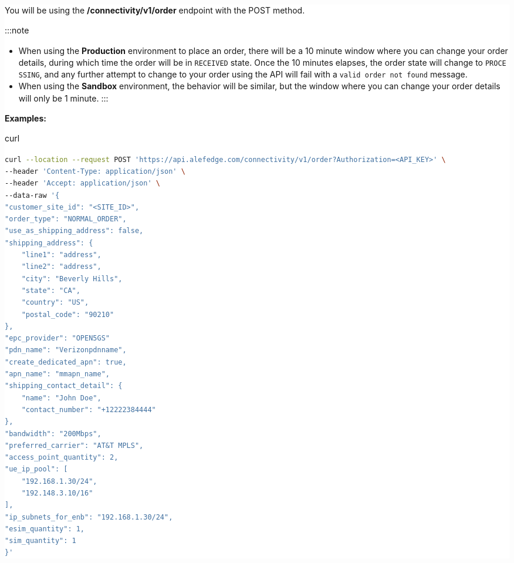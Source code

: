 
You will be using the **/connectivity/v1/order** endpoint with the POST method. 

:::note
- When using the **Production** environment to place an order, there will be a 10 minute window where you can change your order details, during which time the order will be in `RECEIVED` state. Once the 10 minutes elapses, the order state will change to `PROCESSING`, and any further attempt to change to your order using the API will fail with a `valid order not found` message.
- When using the **Sandbox** environment, the behavior will be similar, but the window where you can change your order details will only be 1 minute.
:::

**Examples:**

curl

```bash
curl --location --request POST 'https://api.alefedge.com/connectivity/v1/order?Authorization=<API_KEY>' \
--header 'Content-Type: application/json' \
--header 'Accept: application/json' \
--data-raw '{
"customer_site_id": "<SITE_ID>",
"order_type": "NORMAL_ORDER",
"use_as_shipping_address": false,
"shipping_address": {
    "line1": "address",
    "line2": "address",
    "city": "Beverly Hills",
    "state": "CA",
    "country": "US",
    "postal_code": "90210"
},
"epc_provider": "OPEN5GS"
"pdn_name": "Verizonpdnname",
"create_dedicated_apn": true,
"apn_name": "mmapn_name",
"shipping_contact_detail": {
    "name": "John Doe",
    "contact_number": "+12222384444"
},
"bandwidth": "200Mbps",
"preferred_carrier": "AT&T MPLS",
"access_point_quantity": 2,
"ue_ip_pool": [
    "192.168.1.30/24",
    "192.148.3.10/16"
],
"ip_subnets_for_enb": "192.168.1.30/24",
"esim_quantity": 1,
"sim_quantity": 1
}'
```

